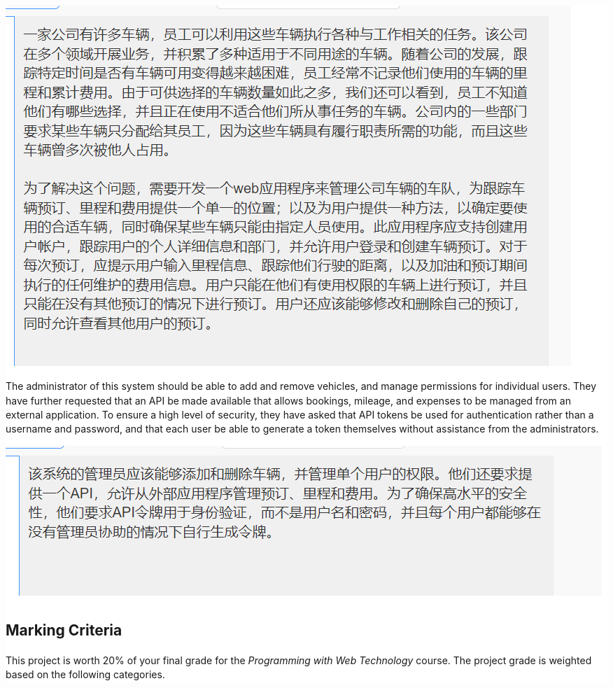 ![image-20220204170923061](README.assets/image-20220204170923061.png)

The administrator of this system should be able to add and remove vehicles, and manage permissions for individual users. They have further requested that an API be made available that allows bookings, mileage, and expenses to be managed from an external application. To ensure a high level of security, they have asked that API tokens be used for authentication rather than a username and password, and that each user be able to generate a token themselves without assistance from the administrators. 

![image-20220204170937416](README.assets/image-20220204170937416.png)

## Marking Criteria

This project is worth 20% of your final grade for the _Programming with Web Technology_ course. The project grade is weighted based on the following categories.
